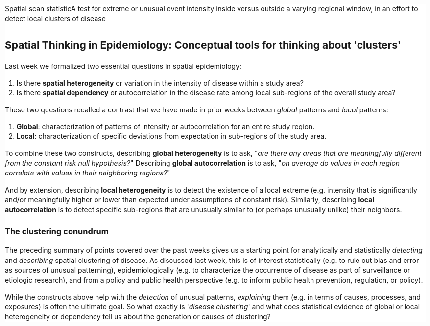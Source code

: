 <td style="vertical-align: top; text-align: left; white-space: normal; border-style: solid solid solid solid; border-width: 1pt 1pt 1pt 1pt; border-top-color: rgb(255, 255, 255);  border-right-color: rgb(255, 255, 255);  border-bottom-color: rgb(255, 255, 255);  border-left-color: rgb(255, 255, 255); padding: 2pt 2pt 2pt 6pt; background-color: rgb(169, 204, 227); font-weight: bold;">Spatial scan statistic</td><td style="vertical-align: top; text-align: left; white-space: normal; border-style: solid solid solid solid; border-width: 1pt 1pt 1pt 1pt; border-top-color: rgb(255, 255, 255);  border-right-color: rgb(255, 255, 255);  border-bottom-color: rgb(255, 255, 255);  border-left-color: rgb(255, 255, 255); padding: 2pt 6pt 2pt 2pt; background-color: rgb(169, 204, 227); font-weight: normal;">A test for extreme or unusual event intensity inside versus outside a varying regional window, in an effort to detect local clusters of disease</td></tr>
</table>



## Spatial Thinking in Epidemiology: Conceptual tools for thinking about 'clusters'

Last week we formalized two essential questions in spatial epidemiology:

1. Is there **spatial heterogeneity** or variation in the intensity of disease within a study area?
2. Is there **spatial dependency** or autocorrelation in the disease rate among local sub-regions of the overall study area?


These two questions recalled a contrast that we have made in prior weeks between *global* patterns and *local* patterns:

1. **Global**: characterization of patterns of intensity or autocorrelation for an entire study region. 
2. **Local**: characterization of specific deviations from expectation in sub-regions of the study area. 

To combine these two constructs, describing **global heterogeneity** is to ask, "*are there any areas that are meaningfully different from the constant risk null hypothesis?*" Describing **global autocorrelation** is to ask, "*on average do values in each region correlate with values in their neighboring regions?*"

And by extension, describing **local heterogeneity** is to detect the existence of a local extreme (e.g. intensity that is significantly and/or meaningfully higher or lower than expected under assumptions of constant risk). Similarly, describing **local autocorrelation** is to detect specific sub-regions that are unusually similar to (or perhaps unusually unlike) their neighbors.


### The clustering conundrum

The preceding summary of points covered over the past weeks gives us a starting point for analytically and statistically *detecting* and *describing* spatial clustering of disease. As discussed last week, this is of interest statistically (e.g. to rule out bias and error as sources of unusual patterning), epidemiologically (e.g. to characterize the occurrence of disease as part of surveillance or etiologic research), and from a policy and public health perspective (e.g. to inform public health prevention, regulation, or policy).  

While the constructs above help with the *detection* of unusual patterns, *explaining* them (e.g. in terms of causes, processes, and exposures) is often the ultimate goal. So what exactly is '*disease clustering*' and what does statistical evidence of global or local heterogeneity or dependency tell us about the generation or causes of clustering? 
